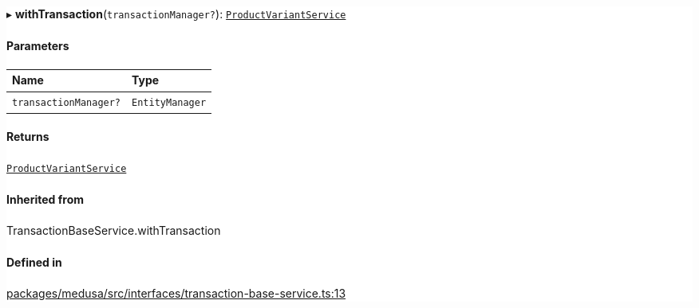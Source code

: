 ▸ **withTransaction**(`transactionManager?`): [`ProductVariantService`](ProductVariantService.md)

#### Parameters

| Name | Type |
| :------ | :------ |
| `transactionManager?` | `EntityManager` |

#### Returns

[`ProductVariantService`](ProductVariantService.md)

#### Inherited from

TransactionBaseService.withTransaction

#### Defined in

[packages/medusa/src/interfaces/transaction-base-service.ts:13](https://github.com/cloudnepal/medusa/blob/dda886a7/packages/medusa/src/interfaces/transaction-base-service.ts#L13)
